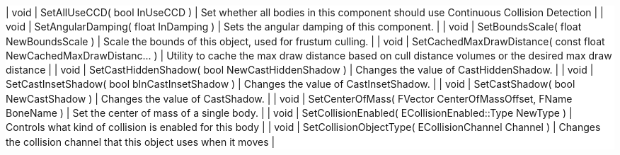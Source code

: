 | void            | SetAllUseCCD( bool InUseCCD )                                                                                                                                                                                                                 | Set whether all bodies in this component should use Continuous Collision Detection                                                                                                                                                                                                            |
| void            | SetAngularDamping( float InDamping )                                                                                                                                                                                                          | Sets the angular damping of this component.                                                                                                                                                                                                                                                   |
| void            | SetBoundsScale( float NewBoundsScale )                                                                                                                                                                                                        | Scale the bounds of this object, used for frustum culling.                                                                                                                                                                                                                                    |
| void            | SetCachedMaxDrawDistance( const float NewCachedMaxDrawDistanc... )                                                                                                                                                                            | Utility to cache the max draw distance based on cull distance volumes or the desired max draw distance                                                                                                                                                                                        |
| void            | SetCastHiddenShadow( bool NewCastHiddenShadow )                                                                                                                                                                                               | Changes the value of CastHiddenShadow.                                                                                                                                                                                                                                                        |
| void            | SetCastInsetShadow( bool bInCastInsetShadow )                                                                                                                                                                                                 | Changes the value of CastInsetShadow.                                                                                                                                                                                                                                                         |
| void            | SetCastShadow( bool NewCastShadow )                                                                                                                                                                                                           | Changes the value of CastShadow.                                                                                                                                                                                                                                                              |
| void            | SetCenterOfMass( FVector CenterOfMassOffset, FName BoneName )                                                                                                                                                                                 | Set the center of mass of a single body.                                                                                                                                                                                                                                                      |
| void            | SetCollisionEnabled( ECollisionEnabled::Type NewType )                                                                                                                                                                                        | Controls what kind of collision is enabled for this body                                                                                                                                                                                                                                      |
| void            | SetCollisionObjectType( ECollisionChannel Channel )                                                                                                                                                                                           | Changes the collision channel that this object uses when it moves                                                                                                                                                                                                                             |